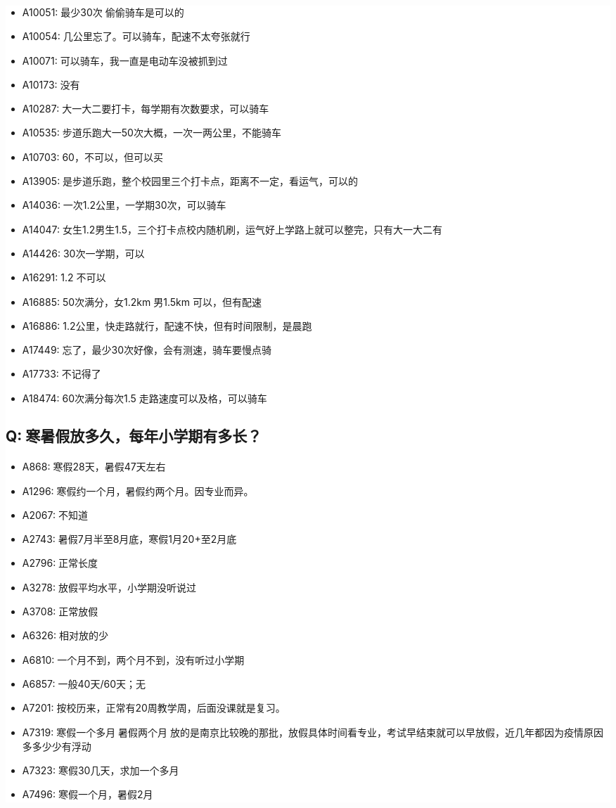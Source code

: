 - A10051: 最少30次 偷偷骑车是可以的

- A10054: 几公里忘了。可以骑车，配速不太夸张就行

- A10071: 可以骑车，我一直是电动车没被抓到过

- A10173: 没有

- A10287: 大一大二要打卡，每学期有次数要求，可以骑车

- A10535: 步道乐跑大一50次大概，一次一两公里，不能骑车

- A10703: 60，不可以，但可以买

- A13905: 是步道乐跑，整个校园里三个打卡点，距离不一定，看运气，可以的

- A14036: 一次1.2公里，一学期30次，可以骑车

- A14047: 女生1.2男生1.5，三个打卡点校内随机刷，运气好上学路上就可以整完，只有大一大二有

- A14426: 30次一学期，可以

- A16291: 1.2 不可以

- A16885: 50次满分，女1.2km 男1.5km 可以，但有配速

- A16886: 1.2公里，快走路就行，配速不快，但有时间限制，是晨跑

- A17449: 忘了，最少30次好像，会有测速，骑车要慢点骑

- A17733: 不记得了

- A18474: 60次满分每次1.5 走路速度可以及格，可以骑车

## Q: 寒暑假放多久，每年小学期有多长？

- A868: 寒假28天，暑假47天左右

- A1296: 寒假约一个月，暑假约两个月。因专业而异。

- A2067: 不知道

- A2743: 暑假7月半至8月底，寒假1月20+至2月底

- A2796: 正常长度

- A3278: 放假平均水平，小学期没听说过

- A3708: 正常放假

- A6326: 相对放的少

- A6810: 一个月不到，两个月不到，没有听过小学期

- A6857: 一般40天/60天；无

- A7201: 按校历来，正常有20周教学周，后面没课就是复习。

- A7319: 寒假一个多月 暑假两个月 放的是南京比较晚的那批，放假具体时间看专业，考试早结束就可以早放假，近几年都因为疫情原因多多少少有浮动

- A7323: 寒假30几天，求加一个多月

- A7496: 寒假一个月，暑假2月
